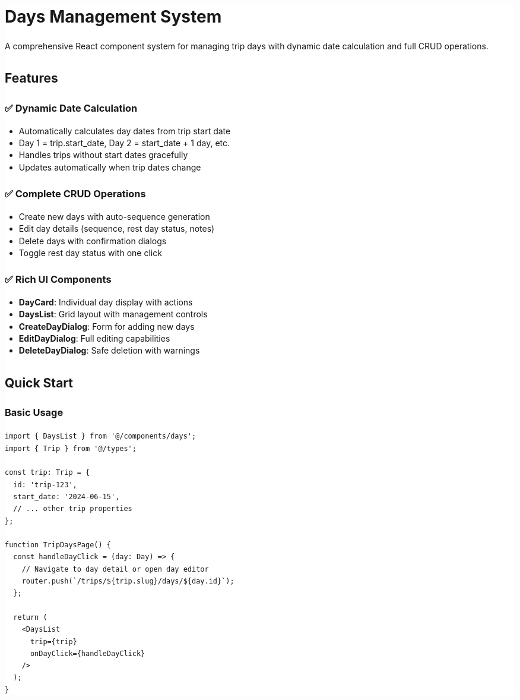 # Days Management System

A comprehensive React component system for managing trip days with dynamic date calculation and full CRUD operations.

## Features

### ✅ Dynamic Date Calculation
- Automatically calculates day dates from trip start date
- Day 1 = trip.start_date, Day 2 = start_date + 1 day, etc.
- Handles trips without start dates gracefully
- Updates automatically when trip dates change

### ✅ Complete CRUD Operations
- Create new days with auto-sequence generation
- Edit day details (sequence, rest day status, notes)
- Delete days with confirmation dialogs
- Toggle rest day status with one click

### ✅ Rich UI Components
- **DayCard**: Individual day display with actions
- **DaysList**: Grid layout with management controls
- **CreateDayDialog**: Form for adding new days
- **EditDayDialog**: Full editing capabilities
- **DeleteDayDialog**: Safe deletion with warnings

## Quick Start

### Basic Usage

```tsx
import { DaysList } from '@/components/days';
import { Trip } from '@/types';

const trip: Trip = {
  id: 'trip-123',
  start_date: '2024-06-15',
  // ... other trip properties
};

function TripDaysPage() {
  const handleDayClick = (day: Day) => {
    // Navigate to day detail or open day editor
    router.push(`/trips/${trip.slug}/days/${day.id}`);
  };

  return (
    <DaysList 
      trip={trip}
      onDayClick={handleDayClick}
    />
  );
}
```
